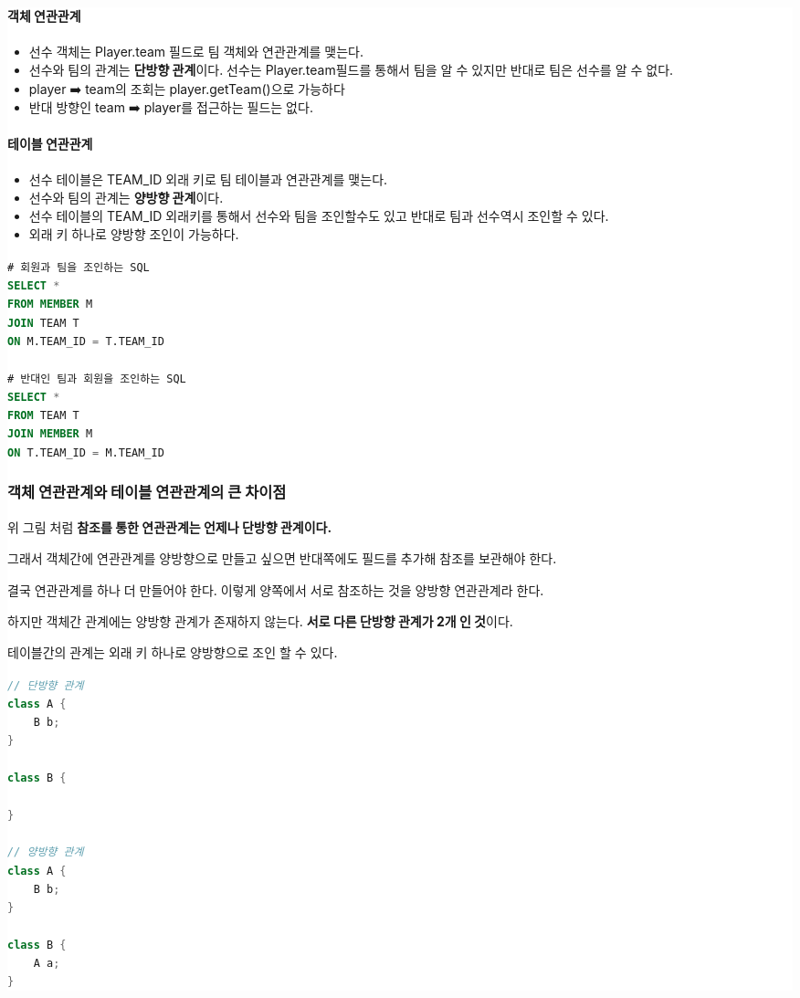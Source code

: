 #### 객체 연관관계  

- 선수 객체는 Player.team 필드로 팀 객체와 연관관계를 맺는다.
- 선수와 팀의 관계는 **단방향 관계**이다. 선수는 Player.team필드를 통해서 팀을 알 수 있지만 반대로 팀은 선수를 알 수 없다.
- player :arrow_right: team의 조회는 player.getTeam()으로 가능하다
- 반대 방향인 team :arrow_right: player를 접근하는 필드는 없다.

#### 테이블 연관관계  
- 선수 테이블은 TEAM_ID 외래 키로 팀 테이블과 연관관계를 맺는다.
- 선수와 팀의 관계는 **양방향 관계**이다.
- 선수 테이블의 TEAM_ID 외래키를 통해서 선수와 팀을 조인할수도 있고 반대로 팀과 선수역시 조인할 수 있다.
- 외래 키 하나로 양방향 조인이 가능하다.

```sql
# 회원과 팀을 조인하는 SQL
SELECT * 
FROM MEMBER M
JOIN TEAM T
ON M.TEAM_ID = T.TEAM_ID

# 반대인 팀과 회원을 조인하는 SQL
SELECT * 
FROM TEAM T
JOIN MEMBER M
ON T.TEAM_ID = M.TEAM_ID
```  

### 객체 연관관계와 테이블 연관관계의 큰 차이점  

위 그림 처럼 **참조를 통한 연관관계는 언제나 단방향 관계이다.**  

그래서 객체간에 연관관계를 양방향으로 만들고 싶으면 반대쪽에도 필드를 추가해 참조를 보관해야 한다.  

결국 연관관계를 하나 더 만들어야 한다. 이렇게 양쪽에서 서로 참조하는 것을 양방향 연관관계라 한다.  

하지만 객체간 관계에는 양방향 관계가 존재하지 않는다. **서로 다른 단방향 관계가 2개 인 것**이다.  

테이블간의 관계는 외래 키 하나로 양방향으로 조인 할 수 있다.  

```java
// 단방향 관계  
class A {
    B b;
}

class B {

}

// 양방향 관계
class A {
    B b;
}

class B {
    A a;
}
```  
